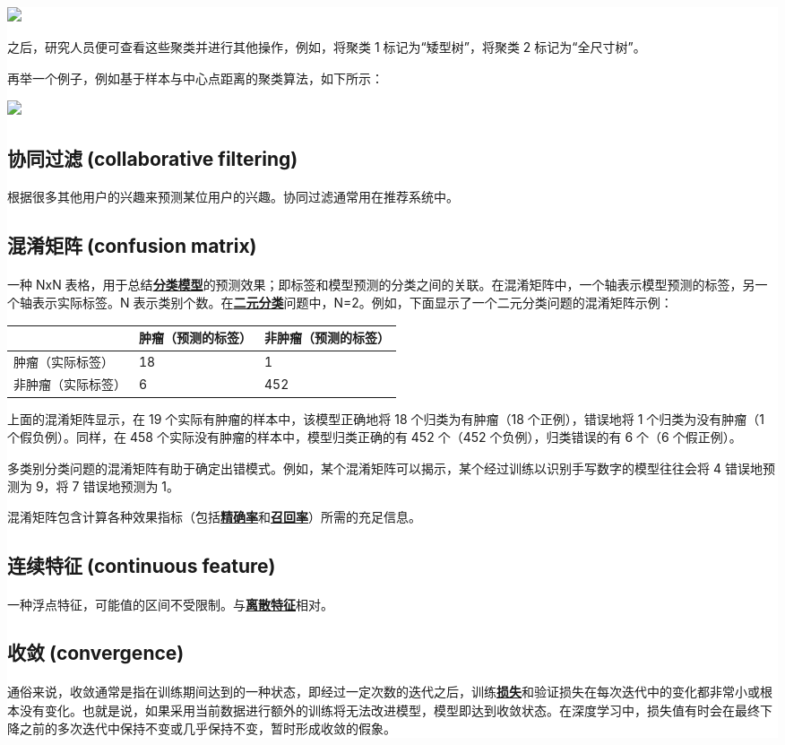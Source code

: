 ![](https://gitee.com/liuhuihe/Ehe/raw/master/images/N02-ML_Base-20201215-223656-848902.svg)

之后，研究人员便可查看这些聚类并进行其他操作，例如，将聚类 1 标记为“矮型树”，将聚类 2 标记为“全尺寸树”。

再举一个例子，例如基于样本与中心点距离的聚类算法，如下所示：

![](https://gitee.com/liuhuihe/Ehe/raw/master/images/N02-ML_Base-20201215-223657-113658.svg)



## 协同过滤 (collaborative filtering)



根据很多其他用户的兴趣来预测某位用户的兴趣。协同过滤通常用在推荐系统中。



## 混淆矩阵 (confusion matrix)



一种 NxN 表格，用于总结[**分类模型**](https://developers.google.cn/machine-learning/glossary/?hl=zh-CN#classification_model)的预测效果；即标签和模型预测的分类之间的关联。在混淆矩阵中，一个轴表示模型预测的标签，另一个轴表示实际标签。N 表示类别个数。在[**二元分类**](https://developers.google.cn/machine-learning/glossary/?hl=zh-CN#binary_classification)问题中，N=2。例如，下面显示了一个二元分类问题的混淆矩阵示例：

|                    | 肿瘤（预测的标签） | 非肿瘤（预测的标签） |
| :----------------- | :----------------- | :------------------- |
| 肿瘤（实际标签）   | 18                 | 1                    |
| 非肿瘤（实际标签） | 6                  | 452                  |

上面的混淆矩阵显示，在 19 个实际有肿瘤的样本中，该模型正确地将 18 个归类为有肿瘤（18 个正例），错误地将 1 个归类为没有肿瘤（1 个假负例）。同样，在 458 个实际没有肿瘤的样本中，模型归类正确的有 452 个（452 个负例），归类错误的有 6 个（6 个假正例）。

多类别分类问题的混淆矩阵有助于确定出错模式。例如，某个混淆矩阵可以揭示，某个经过训练以识别手写数字的模型往往会将 4 错误地预测为 9，将 7 错误地预测为 1。

混淆矩阵包含计算各种效果指标（包括[**精确率**](https://developers.google.cn/machine-learning/glossary/?hl=zh-CN#precision)和[**召回率**](https://developers.google.cn/machine-learning/glossary/?hl=zh-CN#recall)）所需的充足信息。



## 连续特征 (continuous feature)



一种浮点特征，可能值的区间不受限制。与[**离散特征**](https://developers.google.cn/machine-learning/glossary/?hl=zh-CN#discrete_feature)相对。



## 收敛 (convergence)



通俗来说，收敛通常是指在训练期间达到的一种状态，即经过一定次数的迭代之后，训练[**损失**](https://developers.google.cn/machine-learning/glossary/?hl=zh-CN#loss)和验证损失在每次迭代中的变化都非常小或根本没有变化。也就是说，如果采用当前数据进行额外的训练将无法改进模型，模型即达到收敛状态。在深度学习中，损失值有时会在最终下降之前的多次迭代中保持不变或几乎保持不变，暂时形成收敛的假象。
